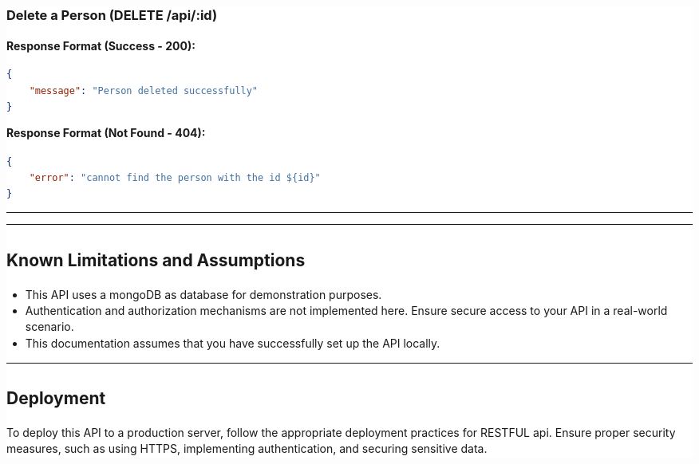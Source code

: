 ### Delete a Person (DELETE /api/:id)

**Response Format (Success - 200):**

```json
{
    "message": "Person deleted successfully"
}
```

**Response Format (Not Found - 404):**

```json
{
    "error": "cannot find the person with the id ${id}"
}
```

---



---

## Known Limitations and Assumptions

- This API uses a mongoDB as database for demonstration purposes.
- Authentication and authorization mechanisms are not implemented here. Ensure secure access to your API in a real-world scenario.
- This documentation assumes that you have successfully set up the API locally.

---

## Deployment

To deploy this API to a production server, follow the appropriate deployment practices for RESTFUL api. Ensure proper security measures, such as using HTTPS, implementing authentication, and securing sensitive data.
